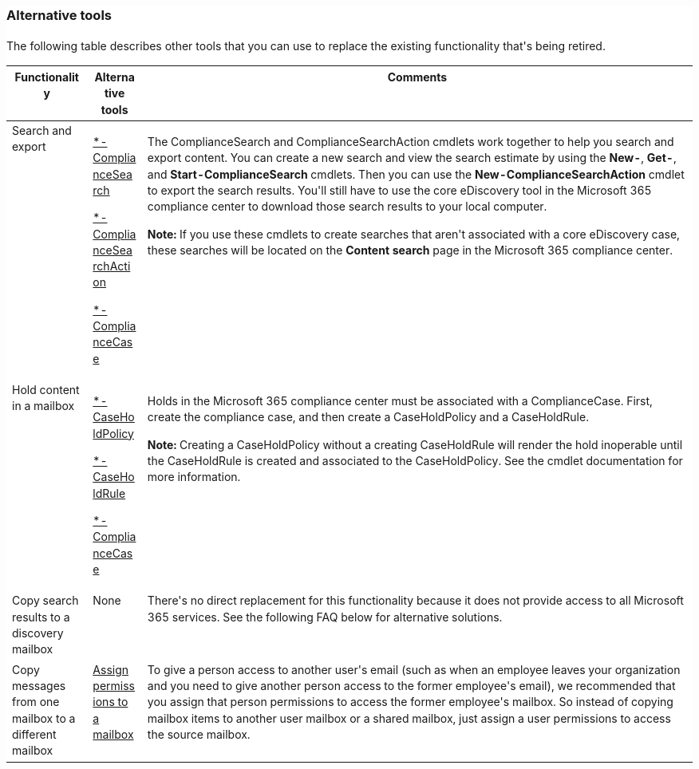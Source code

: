 ### Alternative tools

The following table describes other tools that you can use to replace the existing functionality that's being retired.

<table>
<thead>
<tr class="header">
<th>Functionality</th>
<th>Alternative tools</th>
<th>Comments</th>
</tr>
</thead>
<tbody>
<tr class="odd">
<td>Search and export</td>
<td><p><a href="https://docs.microsoft.com/powershell/module/exchange/get-compliancesearch"><span class="underline">*-ComplianceSearch</span></a></p>
<p><a href="https://docs.microsoft.com/powershell/module/exchange/get-compliancesearchaction"><span class="underline">*-ComplianceSearchAction</span></a></p>
<p><a href="https://docs.microsoft.com/powershell/module/exchange/get-compliancecase"><span class="underline">*-ComplianceCase</span></a></p>
<p> </p></td>
<td><p>The ComplianceSearch and ComplianceSearchAction cmdlets work together to help you search and export content. You can create a new search and view the search estimate by using the <strong>New-</strong>, <strong>Get-</strong>, and <strong>Start-ComplianceSearch</strong> cmdlets. Then you can use the <strong>New-ComplianceSearchAction</strong> cmdlet to export the search results. You'll still have to use the core eDiscovery tool in the Microsoft 365 compliance center to download those search results to your local computer.</p>
<p>
<p><strong>Note:</strong> If you use these cmdlets to create searches that aren't associated with a core eDiscovery case, these searches will be located on the <strong>Content search</strong> page in the Microsoft 365 compliance center.</p></td>
</tr>
<tr class="even">
<td>Hold content in a mailbox</td>
<td><p><a href="https://docs.microsoft.com/powershell/module/exchange/get-caseholdpolicy"><span class="underline">*-CaseHoldPolicy</span></a></p>
<p><a href="https://docs.microsoft.com/powershell/module/exchange/get-caseholdrule"><span class="underline">*-CaseHoldRule</span></a></p>
<p><a href="https://docs.microsoft.com/powershell/module/exchange/get-compliancecase"><span class="underline">*-ComplianceCase</span></a></p>
<p> </p></td>
<td><p>Holds in the Microsoft 365 compliance center must be associated with a ComplianceCase. First, create the compliance case, and then create a CaseHoldPolicy and a CaseHoldRule.</p>
<p><strong>Note:</strong> Creating a CaseHoldPolicy without a creating CaseHoldRule will render the hold inoperable until the CaseHoldRule is created and associated to the CaseHoldPolicy. See the cmdlet documentation for more information.</p></td>
</tr>
<tr class="odd">
<td>Copy search results to a discovery mailbox</td>
<td>None</td>
<td>There's no direct replacement for this functionality because it does not provide access to all Microsoft 365 services. See the following FAQ below for alternative solutions.</td>
</tr>
  <tr class=even>
  <td>Copy messages from one mailbox to a different mailbox</td>
  <td><a href="https://docs.microsoft.com/exchange/recipients-in-exchange-online/manage-permissions-for-recipients">Assign permissions to a mailbox</a></td>
  <td>To give a person access to another user's email (such as when an employee leaves your organization and you need to give another person access to the former employee's email), we recommended that you assign that person permissions to access the former employee's mailbox. So instead of copying mailbox items to another user mailbox or a shared mailbox, just assign a user permissions to access the source mailbox.</td>